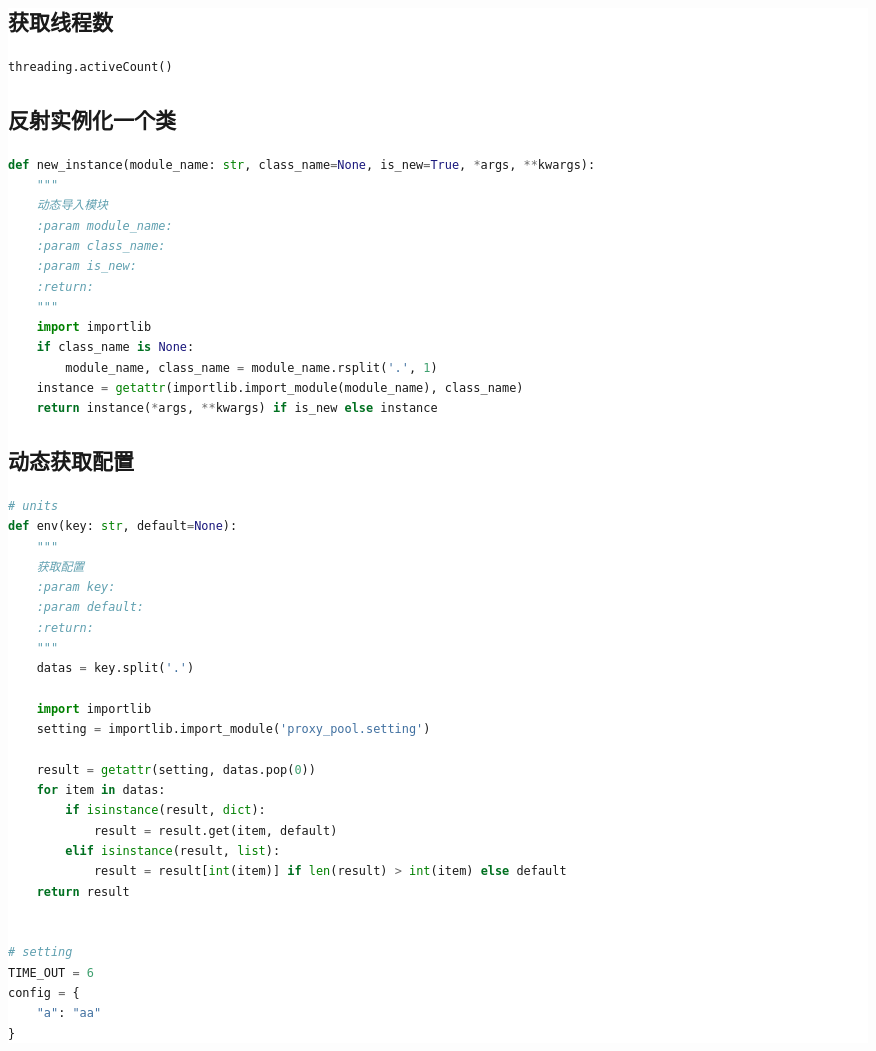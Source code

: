 ## 获取线程数

```python
threading.activeCount()
```



## 反射实例化一个类

```python
def new_instance(module_name: str, class_name=None, is_new=True, *args, **kwargs):
    """
    动态导入模块
    :param module_name:
    :param class_name:
    :param is_new:
    :return:
    """
    import importlib
    if class_name is None:
        module_name, class_name = module_name.rsplit('.', 1)
    instance = getattr(importlib.import_module(module_name), class_name)
    return instance(*args, **kwargs) if is_new else instance
```

## 动态获取配置

```python
# units
def env(key: str, default=None):
    """
    获取配置
    :param key:
    :param default:
    :return:
    """
    datas = key.split('.')

    import importlib
    setting = importlib.import_module('proxy_pool.setting')

    result = getattr(setting, datas.pop(0))
    for item in datas:
        if isinstance(result, dict):
            result = result.get(item, default)
        elif isinstance(result, list):
            result = result[int(item)] if len(result) > int(item) else default
    return result


# setting
TIME_OUT = 6
config = {
    "a": "aa"
}
```
